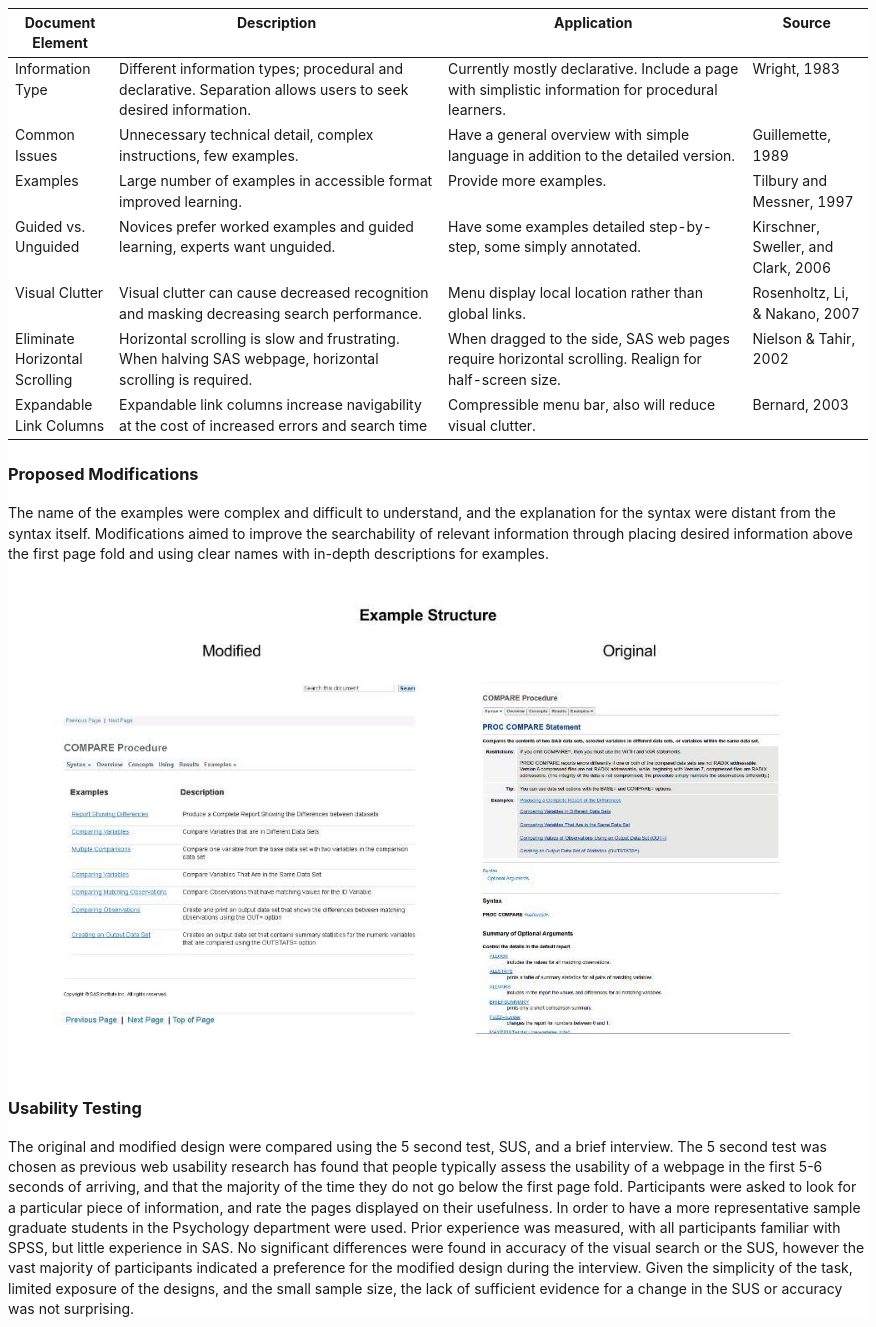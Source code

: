 | Document Element  | Description | Application | Source |
| ------------- | ------------- | -------------- | ------- |
| Information Type | Different information types; procedural and declarative. Separation allows users to seek desired information. | Currently mostly declarative. Include a page with simplistic information for procedural learners. | Wright, 1983 |
| Common Issues | Unnecessary technical detail, complex instructions, few examples. | Have a general overview with simple language in addition to the detailed version. | Guillemette, 1989 |
| Examples | Large number of examples in accessible format improved learning. | Provide more examples. | Tilbury and Messner, 1997 |
| Guided vs. Unguided | Novices prefer worked examples and guided learning, experts want unguided. | Have some examples detailed step-by-step, some simply annotated. | Kirschner, Sweller, and Clark, 2006 |
| Visual Clutter | Visual clutter can cause decreased recognition and masking decreasing search performance. | Menu display local location rather than global links. | Rosenholtz, Li, & Nakano, 2007 |
| Eliminate Horizontal Scrolling | Horizontal scrolling is slow and frustrating. When halving SAS webpage, horizontal scrolling is required. | When dragged to the side, SAS web pages require horizontal scrolling. Realign for half-screen size. | Nielson & Tahir, 2002 |
| Expandable Link Columns | Expandable link columns increase navigability at the cost of increased errors and search time | Compressible menu bar, also will reduce visual clutter. | Bernard, 2003 |


### Proposed Modifications

The name of the examples were complex and difficult to understand, and the explanation for the syntax were distant from the syntax itself. Modifications aimed to improve the searchability of relevant information through placing desired information above the first page fold and using clear names with in-depth descriptions for examples.

<img src="/projects/img/sas_examples.jpeg" width="800" style="padding:20px"/>

### Usability Testing

The original and modified design were compared using the 5 second test, SUS, and a brief interview. The 5 second test was chosen as previous web usability research has found that people typically assess the usability of a webpage in the first 5-6 seconds of arriving, and that the majority of the time they do not go below the first page fold. Participants were asked to look for a particular piece of information, and rate the pages displayed on their usefulness. In order to have a more representative sample graduate students in the Psychology department were used. Prior experience was measured, with all participants familiar with SPSS, but little experience in SAS. No significant differences were found in accuracy of the visual search or the SUS, however the vast majority of participants indicated a preference for the modified design during the interview. Given the simplicity of the task, limited exposure of the designs, and the small sample size, the lack of sufficient evidence for a change in the SUS or accuracy was not surprising.

